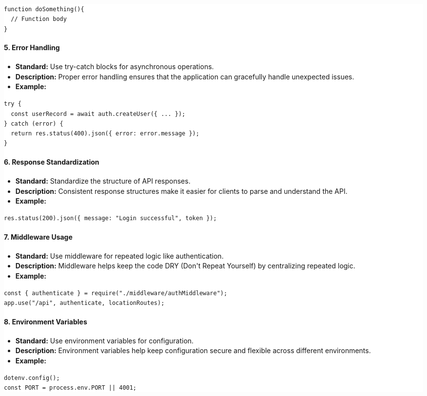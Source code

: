 ```
function doSomething(){
  // Function body
}
```

#### 5. Error Handling

- **Standard:** Use try-catch blocks for asynchronous operations.
- **Description:** Proper error handling ensures that the application can gracefully handle unexpected issues.
- **Example:**

```
try {
  const userRecord = await auth.createUser({ ... });
} catch (error) {
  return res.status(400).json({ error: error.message });
}
```

#### 6. Response Standardization

- **Standard:** Standardize the structure of API responses.
- **Description:** Consistent response structures make it easier for clients to parse and understand the API.
- **Example:**

```
res.status(200).json({ message: "Login successful", token });
```

#### 7. Middleware Usage

- **Standard:** Use middleware for repeated logic like authentication.
- **Description:** Middleware helps keep the code DRY (Don't Repeat Yourself) by centralizing repeated logic.
- **Example:**

```
const { authenticate } = require("./middleware/authMiddleware");
app.use("/api", authenticate, locationRoutes);
```

#### 8. Environment Variables

- **Standard:** Use environment variables for configuration.
- **Description:** Environment variables help keep configuration secure and flexible across different environments.
- **Example:**

```
dotenv.config();
const PORT = process.env.PORT || 4001;
```
